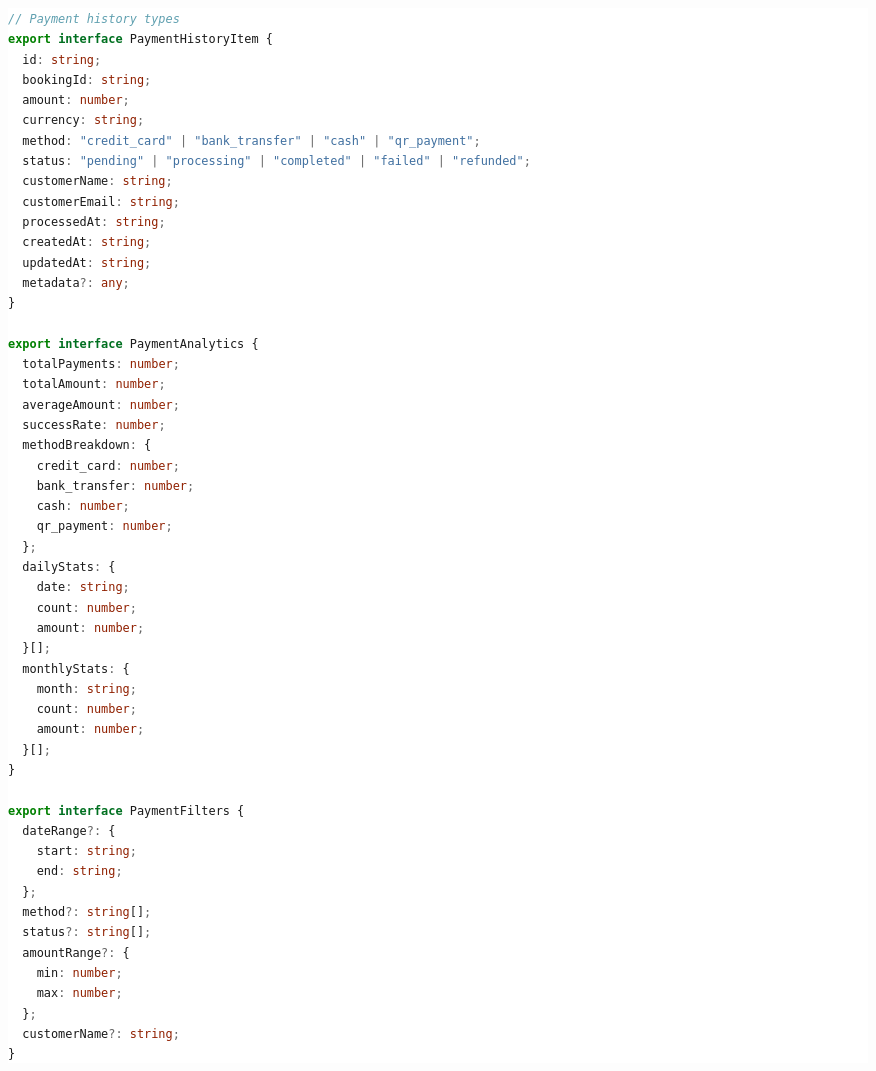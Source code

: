 ```typescript
// Payment history types
export interface PaymentHistoryItem {
  id: string;
  bookingId: string;
  amount: number;
  currency: string;
  method: "credit_card" | "bank_transfer" | "cash" | "qr_payment";
  status: "pending" | "processing" | "completed" | "failed" | "refunded";
  customerName: string;
  customerEmail: string;
  processedAt: string;
  createdAt: string;
  updatedAt: string;
  metadata?: any;
}

export interface PaymentAnalytics {
  totalPayments: number;
  totalAmount: number;
  averageAmount: number;
  successRate: number;
  methodBreakdown: {
    credit_card: number;
    bank_transfer: number;
    cash: number;
    qr_payment: number;
  };
  dailyStats: {
    date: string;
    count: number;
    amount: number;
  }[];
  monthlyStats: {
    month: string;
    count: number;
    amount: number;
  }[];
}

export interface PaymentFilters {
  dateRange?: {
    start: string;
    end: string;
  };
  method?: string[];
  status?: string[];
  amountRange?: {
    min: number;
    max: number;
  };
  customerName?: string;
}
```
